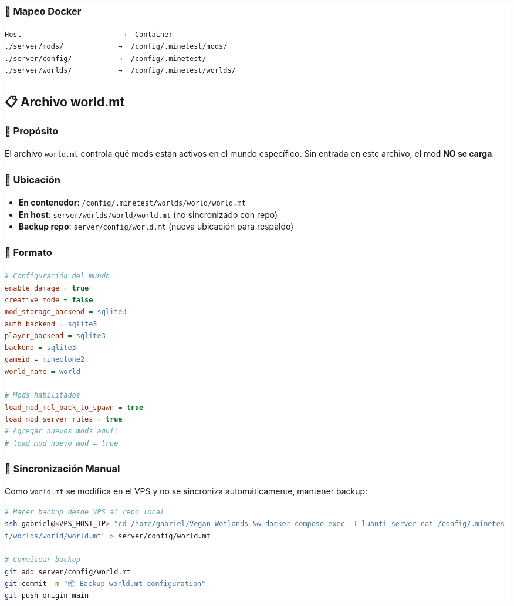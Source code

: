 ### 🐳 Mapeo Docker
```
Host                        →  Container
./server/mods/             →  /config/.minetest/mods/
./server/config/           →  /config/.minetest/
./server/worlds/           →  /config/.minetest/worlds/
```

## 📋 Archivo world.mt

### 🎯 Propósito
El archivo `world.mt` controla qué mods están activos en el mundo específico. Sin entrada en este archivo, el mod **NO se carga**.

### 📍 Ubicación
- **En contenedor**: `/config/.minetest/worlds/world/world.mt`
- **En host**: `server/worlds/world/world.mt` (no sincronizado con repo)
- **Backup repo**: `server/config/world.mt` (nueva ubicación para respaldo)

### 📄 Formato
```ini
# Configuración del mundo
enable_damage = true
creative_mode = false
mod_storage_backend = sqlite3
auth_backend = sqlite3
player_backend = sqlite3
backend = sqlite3
gameid = mineclone2
world_name = world

# Mods habilitados
load_mod_mcl_back_to_spawn = true
load_mod_server_rules = true
# Agregar nuevos mods aquí:
# load_mod_nuevo_mod = true
```

### 🔄 Sincronización Manual
Como `world.mt` se modifica en el VPS y no se sincroniza automáticamente, mantener backup:

```bash
# Hacer backup desde VPS al repo local
ssh gabriel@<VPS_HOST_IP> "cd /home/gabriel/Vegan-Wetlands && docker-compose exec -T luanti-server cat /config/.minetest/worlds/world/world.mt" > server/config/world.mt

# Commitear backup
git add server/config/world.mt
git commit -m "📦 Backup world.mt configuration"
git push origin main
```
